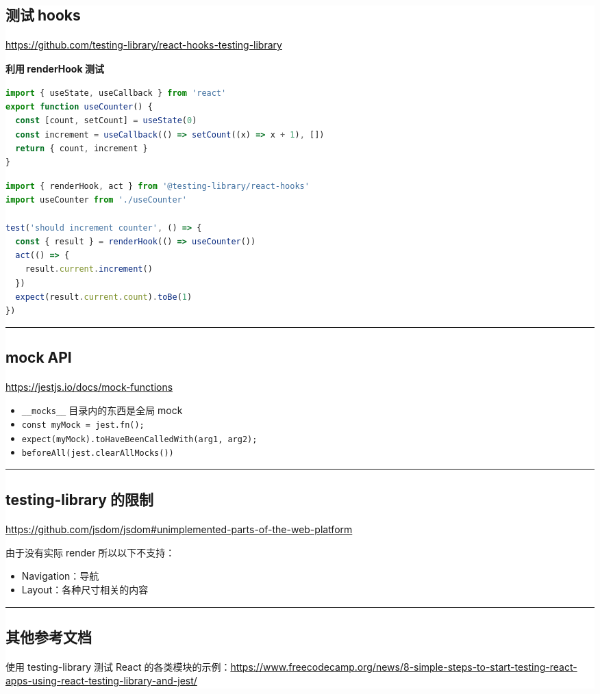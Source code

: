 ## 测试 hooks

https://github.com/testing-library/react-hooks-testing-library

**利用 renderHook 测试**

```js
import { useState, useCallback } from 'react'
export function useCounter() {
  const [count, setCount] = useState(0)
  const increment = useCallback(() => setCount((x) => x + 1), [])
  return { count, increment }
}
```

```js
import { renderHook, act } from '@testing-library/react-hooks'
import useCounter from './useCounter'

test('should increment counter', () => {
  const { result } = renderHook(() => useCounter())
  act(() => {
    result.current.increment()
  })
  expect(result.current.count).toBe(1)
})
```

---

## mock API

https://jestjs.io/docs/mock-functions

- `__mocks__` 目录内的东西是全局 mock
- `const myMock = jest.fn();`
- `expect(myMock).toHaveBeenCalledWith(arg1, arg2);`
- `beforeAll(jest.clearAllMocks())`

---

## testing-library 的限制

https://github.com/jsdom/jsdom#unimplemented-parts-of-the-web-platform

由于没有实际 render 所以以下不支持：

- Navigation：导航
- Layout：各种尺寸相关的内容

---

## 其他参考文档

使用 testing-library 测试 React 的各类模块的示例：https://www.freecodecamp.org/news/8-simple-steps-to-start-testing-react-apps-using-react-testing-library-and-jest/
